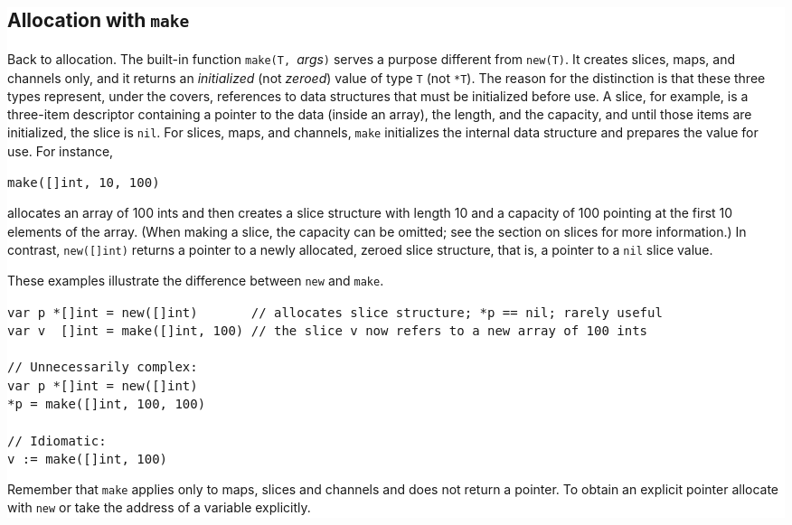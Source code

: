 ## Allocation with `make`

<p>
Back to allocation.
The built-in function <code>make(T, </code><i>args</i><code>)</code> serves
a purpose different from <code>new(T)</code>.
It creates slices, maps, and channels only, and it returns an <em>initialized</em>
(not <em>zeroed</em>)
value of type <code>T</code> (not <code>*T</code>).
The reason for the distinction
is that these three types represent, under the covers, references to data structures that
must be initialized before use.
A slice, for example, is a three-item descriptor
containing a pointer to the data (inside an array), the length, and the
capacity, and until those items are initialized, the slice is <code>nil</code>.
For slices, maps, and channels,
<code>make</code> initializes the internal data structure and prepares
the value for use.
For instance,
</p>

<pre>
make([]int, 10, 100)
</pre>

<p>
allocates an array of 100 ints and then creates a slice
structure with length 10 and a capacity of 100 pointing at the first
10 elements of the array.
(When making a slice, the capacity can be omitted; see the section on slices
for more information.)
In contrast, <code>new([]int)</code> returns a pointer to a newly allocated, zeroed slice
structure, that is, a pointer to a <code>nil</code> slice value.
</p>

<p>
These examples illustrate the difference between <code>new</code> and
<code>make</code>.
</p>

<pre>
var p *[]int = new([]int)       // allocates slice structure; *p == nil; rarely useful
var v  []int = make([]int, 100) // the slice v now refers to a new array of 100 ints

// Unnecessarily complex:
var p *[]int = new([]int)
*p = make([]int, 100, 100)

// Idiomatic:
v := make([]int, 100)
</pre>

<p>
Remember that <code>make</code> applies only to maps, slices and channels
and does not return a pointer.
To obtain an explicit pointer allocate with <code>new</code> or take the address
of a variable explicitly.
</p>
